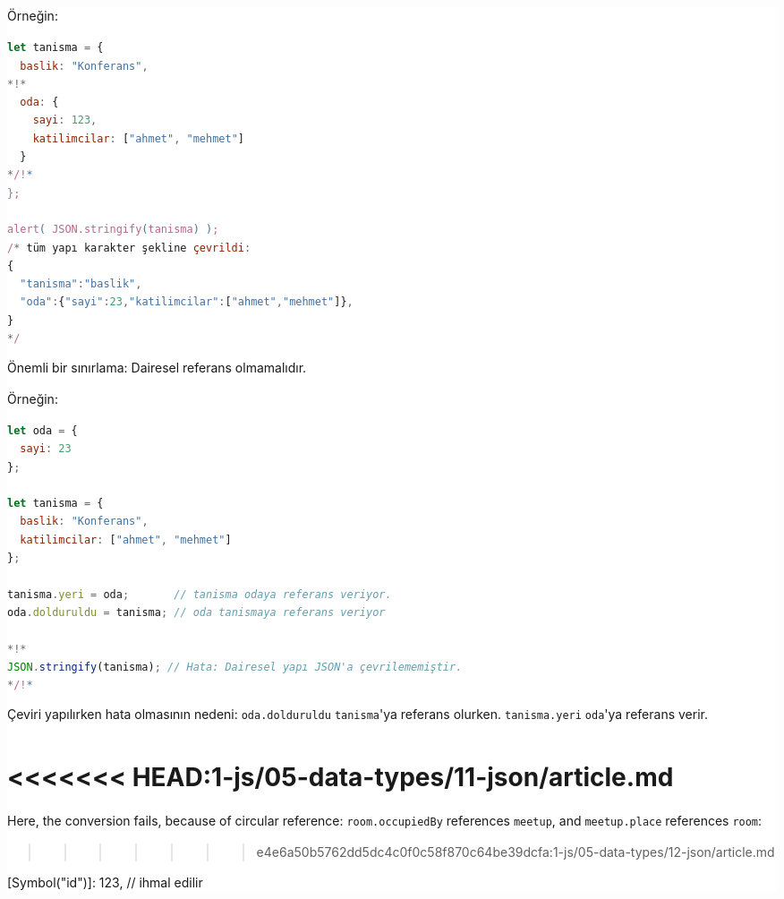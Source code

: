 Örneğin:

```js run
let tanisma = {
  baslik: "Konferans",
*!*
  oda: {
    sayi: 123,
    katilimcilar: ["ahmet", "mehmet"]
  }
*/!*
};

alert( JSON.stringify(tanisma) );
/* tüm yapı karakter şekline çevrildi:
{
  "tanisma":"baslik",
  "oda":{"sayi":23,"katilimcilar":["ahmet","mehmet"]},
}
*/
```
Önemli bir sınırlama: Dairesel referans olmamalıdır.

Örneğin:

```js run
let oda = {
  sayi: 23
};

let tanisma = {
  baslik: "Konferans",
  katilimcilar: ["ahmet", "mehmet"]
};

tanisma.yeri = oda;       // tanisma odaya referans veriyor.
oda.dolduruldu = tanisma; // oda tanismaya referans veriyor

*!*
JSON.stringify(tanisma); // Hata: Dairesel yapı JSON'a çevrilememiştir.
*/!*
```
Çeviri yapılırken hata olmasının nedeni: `oda.dolduruldu` `tanisma`'ya referans olurken. `tanisma.yeri` `oda`'ya referans verir.

<<<<<<< HEAD:1-js/05-data-types/11-json/article.md
=======
Here, the conversion fails, because of circular reference: `room.occupiedBy` references `meetup`, and `meetup.place` references `room`:

>>>>>>> e4e6a50b5762dd5dc4c0f0c58f870c64be39dcfa:1-js/05-data-types/12-json/article.md

  [Symbol("id")]: 123, // ihmal edilir